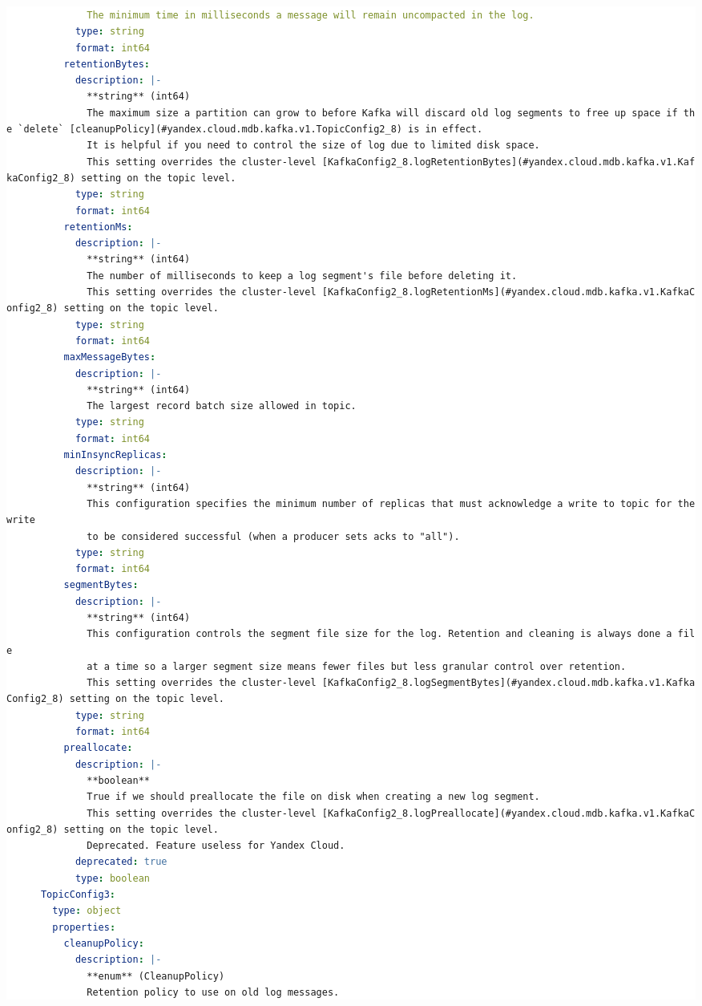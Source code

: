 ```yaml
              The minimum time in milliseconds a message will remain uncompacted in the log.
            type: string
            format: int64
          retentionBytes:
            description: |-
              **string** (int64)
              The maximum size a partition can grow to before Kafka will discard old log segments to free up space if the `delete` [cleanupPolicy](#yandex.cloud.mdb.kafka.v1.TopicConfig2_8) is in effect.
              It is helpful if you need to control the size of log due to limited disk space.
              This setting overrides the cluster-level [KafkaConfig2_8.logRetentionBytes](#yandex.cloud.mdb.kafka.v1.KafkaConfig2_8) setting on the topic level.
            type: string
            format: int64
          retentionMs:
            description: |-
              **string** (int64)
              The number of milliseconds to keep a log segment's file before deleting it.
              This setting overrides the cluster-level [KafkaConfig2_8.logRetentionMs](#yandex.cloud.mdb.kafka.v1.KafkaConfig2_8) setting on the topic level.
            type: string
            format: int64
          maxMessageBytes:
            description: |-
              **string** (int64)
              The largest record batch size allowed in topic.
            type: string
            format: int64
          minInsyncReplicas:
            description: |-
              **string** (int64)
              This configuration specifies the minimum number of replicas that must acknowledge a write to topic for the write
              to be considered successful (when a producer sets acks to "all").
            type: string
            format: int64
          segmentBytes:
            description: |-
              **string** (int64)
              This configuration controls the segment file size for the log. Retention and cleaning is always done a file
              at a time so a larger segment size means fewer files but less granular control over retention.
              This setting overrides the cluster-level [KafkaConfig2_8.logSegmentBytes](#yandex.cloud.mdb.kafka.v1.KafkaConfig2_8) setting on the topic level.
            type: string
            format: int64
          preallocate:
            description: |-
              **boolean**
              True if we should preallocate the file on disk when creating a new log segment.
              This setting overrides the cluster-level [KafkaConfig2_8.logPreallocate](#yandex.cloud.mdb.kafka.v1.KafkaConfig2_8) setting on the topic level.
              Deprecated. Feature useless for Yandex Cloud.
            deprecated: true
            type: boolean
      TopicConfig3:
        type: object
        properties:
          cleanupPolicy:
            description: |-
              **enum** (CleanupPolicy)
              Retention policy to use on old log messages.
```